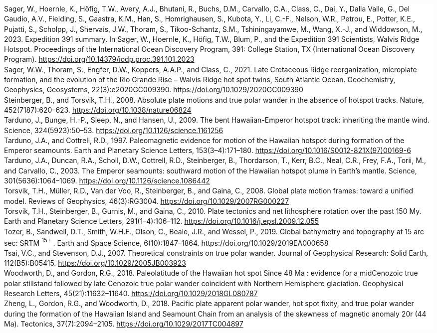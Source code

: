 Sager, W., Hoernle, K., Höfig, T.W., Avery, A.J., Bhutani, R., Buchs, D.M., Carvallo, C.A., Class, C., Dai, Y., Dalla Valle, G., Del Gaudio, A.V., Fielding, S., Gaastra, K.M., Han, S., Homrighausen, S., Kubota, Y., Li, C.-F., Nelson, W.R., Petrou, E., Potter, K.E., Pujatti, S., Scholpp, J., Shervais, J.W., Thoram, S., Tikoo-Schantz, S.M., Tshiningayamwe, M., Wang, X.-J., and Widdowson, M., 2023. Expedition 391 summary. In Sager, W., Hoernle, K., Höfig, T.W., Blum, P., and the Expedition 391 Scientists, Walvis Ridge Hotspot. Proceedings of the International Ocean Discovery Program, 391: College Station, TX (International Ocean Discovery Program). https://doi.org/10.14379/iodp.proc.391.101.2023   
Sager, W.W., Thoram, S., Engfer, D.W., Koppers, A.A.P., and Class, C., 2021. Late Cretaceous Ridge reorganization, microplate formation, and the evolution of the Rio Grande Rise – Walvis Ridge hot spot twins, South Atlantic Ocean. Geochemistry, Geophysics, Geosystems, 22(3):e2020GC009390. https://doi.org/10.1029/2020GC009390   
Steinberger, B., and Torsvik, T.H., 2008. Absolute plate motions and true polar wander in the absence of hotspot tracks. Nature, 452(7187):620–623. https://doi.org/10.1038/nature06824   
Tarduno, J., Bunge, H.-P., Sleep, N., and Hansen, U., 2009. The bent Hawaiian-Emperor hotspot track: inheriting the mantle wind. Science, 324(5923):50–53. https://doi.org/10.1126/science.1161256   
Tarduno, J.A., and Cottrell, R.D., 1997. Paleomagnetic evidence for motion of the Hawaiian hotspot during formation of the Emperor seamounts. Earth and Planetary Science Letters, 153(3–4):171–180. https://doi.org/10.1016/S0012-821X(97)00169-6   
Tarduno, J.A., Duncan, R.A., Scholl, D.W., Cottrell, R.D., Steinberger, B., Thordarson, T., Kerr, B.C., Neal, C.R., Frey, F.A., Torii, M., and Carvallo, C., 2003. The Emperor seamounts: southward motion of the Hawaiian hotspot plume in Earth’s mantle. Science, 301(5636):1064–1069. https://doi.org/10.1126/science.1086442   
Torsvik, T.H., Müller, R.D., Van der Voo, R., Steinberger, B., and Gaina, C., 2008. Global plate motion frames: toward a unified model. Reviews of Geophysics, 46(3):RG3004. https://doi.org/10.1029/2007RG000227   
Torsvik, T.H., Steinberger, B., Gurnis, M., and Gaina, C., 2010. Plate tectonics and net lithosphere rotation over the past 150 My. Earth and Planetary Science Letters, 291(1–4):106–112. https://doi.org/10.1016/j.epsl.2009.12.055   
Tozer, B., Sandwell, D.T., Smith, W.H.F., Olson, C., Beale, J.R., and Wessel, P., 2019. Global bathymetry and topography at 15 arc sec: SRTM $^{15+}$ . Earth and Space Science, 6(10):1847–1864. https://doi.org/10.1029/2019EA000658   
Tsai, V.C., and Stevenson, D.J., 2007. Theoretical constraints on true polar wander. Journal of Geophysical Research: Solid Earth, 112(B5):B05415. https://doi.org/10.1029/2005JB003923   
Woodworth, D., and Gordon, R.G., 2018. Paleolatitude of the Hawaiian hot spot Since $48\;\mathrm{Ma}$ : evidence for a midCenozoic true polar stillstand followed by late Cenozoic true polar wander coincident with Northern Hemisphere glaciation. Geophysical Research Letters, 45(21):11632–11640. https://doi.org/10.1029/2018GL080787   
Zheng, L., Gordon, R.G., and Woodworth, D., 2018. Pacific plate apparent polar wander, hot spot fixity, and true polar wander during the formation of the Hawaiian Island and Seamount Chain from an analysis of the skewness of magnetic anomaly 20r (44 Ma). Tectonics, 37(7):2094–2105. https://doi.org/10.1029/2017TC004897  